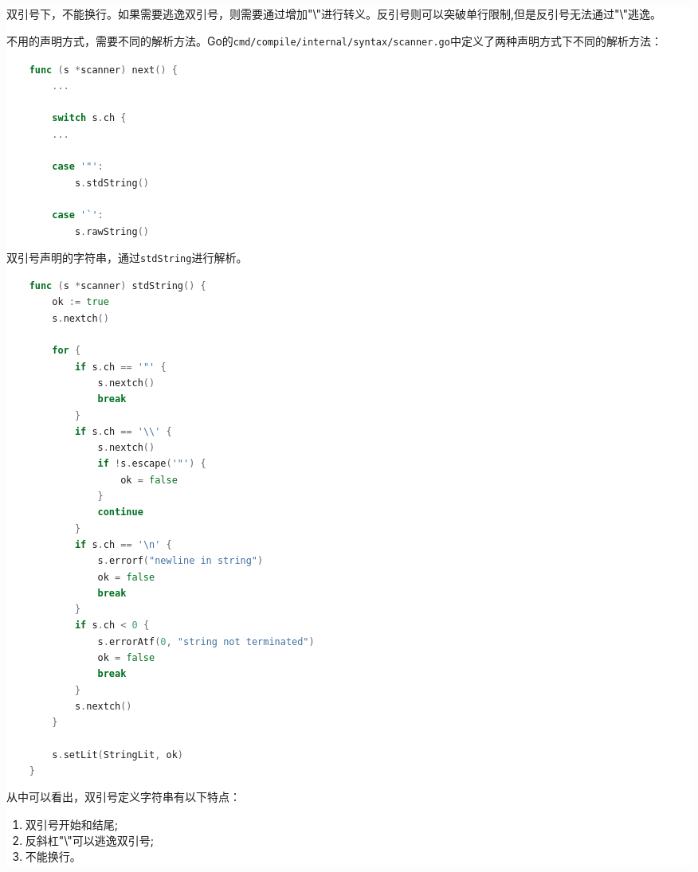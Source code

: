 双引号下，不能换行。如果需要逃逸双引号，则需要通过增加"\\"进行转义。反引号则可以突破单行限制,但是反引号无法通过"\\"逃逸。

不用的声明方式，需要不同的解析方法。Go的`cmd/compile/internal/syntax/scanner.go`中定义了两种声明方式下不同的解析方法：
```go
    func (s *scanner) next() {
        ...
    
        switch s.ch {
        ...
    
        case '"':
            s.stdString()
    
        case '`':
            s.rawString()
```

双引号声明的字符串，通过`stdString`进行解析。
```go
    func (s *scanner) stdString() {
        ok := true
        s.nextch()
    
        for {
            if s.ch == '"' {
                s.nextch()
                break
            }
            if s.ch == '\\' {
                s.nextch()
                if !s.escape('"') {
                    ok = false
                }
                continue
            }
            if s.ch == '\n' {
                s.errorf("newline in string")
                ok = false
                break
            }
            if s.ch < 0 {
                s.errorAtf(0, "string not terminated")
                ok = false
                break
            }
            s.nextch()
        }
    
        s.setLit(StringLit, ok)
    }
```

从中可以看出，双引号定义字符串有以下特点：
1. 双引号开始和结尾;
2. 反斜杠"\\"可以逃逸双引号;
3. 不能换行。

